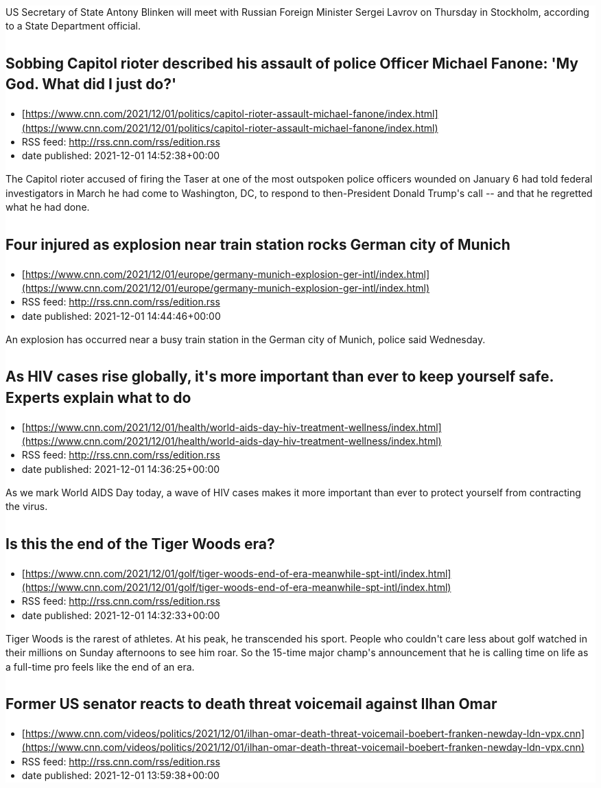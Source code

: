 US Secretary of State Antony Blinken will meet with Russian Foreign Minister Sergei Lavrov on Thursday in Stockholm, according to a State Department official.

## Sobbing Capitol rioter described his assault of police Officer Michael Fanone: 'My God. What did I just do?'
 - [https://www.cnn.com/2021/12/01/politics/capitol-rioter-assault-michael-fanone/index.html](https://www.cnn.com/2021/12/01/politics/capitol-rioter-assault-michael-fanone/index.html)
 - RSS feed: http://rss.cnn.com/rss/edition.rss
 - date published: 2021-12-01 14:52:38+00:00

The Capitol rioter accused of firing the Taser at one of the most outspoken police officers wounded on January 6 had told federal investigators in March he had come to Washington, DC, to respond to then-President Donald Trump's call -- and that he regretted what he had done.

## Four injured as explosion near train station rocks German city of Munich
 - [https://www.cnn.com/2021/12/01/europe/germany-munich-explosion-ger-intl/index.html](https://www.cnn.com/2021/12/01/europe/germany-munich-explosion-ger-intl/index.html)
 - RSS feed: http://rss.cnn.com/rss/edition.rss
 - date published: 2021-12-01 14:44:46+00:00

An explosion has occurred near a busy train station in the German city of Munich, police said Wednesday.

## As HIV cases rise globally, it's more important than ever to keep yourself safe. Experts explain what to do
 - [https://www.cnn.com/2021/12/01/health/world-aids-day-hiv-treatment-wellness/index.html](https://www.cnn.com/2021/12/01/health/world-aids-day-hiv-treatment-wellness/index.html)
 - RSS feed: http://rss.cnn.com/rss/edition.rss
 - date published: 2021-12-01 14:36:25+00:00

As we mark World AIDS Day today, a wave of HIV cases makes it more important than ever to protect yourself from contracting the virus.

## Is this the end of the Tiger Woods era?
 - [https://www.cnn.com/2021/12/01/golf/tiger-woods-end-of-era-meanwhile-spt-intl/index.html](https://www.cnn.com/2021/12/01/golf/tiger-woods-end-of-era-meanwhile-spt-intl/index.html)
 - RSS feed: http://rss.cnn.com/rss/edition.rss
 - date published: 2021-12-01 14:32:33+00:00

Tiger Woods is the rarest of athletes. At his peak, he transcended his sport. People who couldn't care less about golf watched in their millions on Sunday afternoons to see him roar. So the 15-time major champ's announcement that he is calling time on life as a full-time pro feels like the end of an era.

## Former US senator reacts to death threat voicemail against Ilhan Omar
 - [https://www.cnn.com/videos/politics/2021/12/01/ilhan-omar-death-threat-voicemail-boebert-franken-newday-ldn-vpx.cnn](https://www.cnn.com/videos/politics/2021/12/01/ilhan-omar-death-threat-voicemail-boebert-franken-newday-ldn-vpx.cnn)
 - RSS feed: http://rss.cnn.com/rss/edition.rss
 - date published: 2021-12-01 13:59:38+00:00
